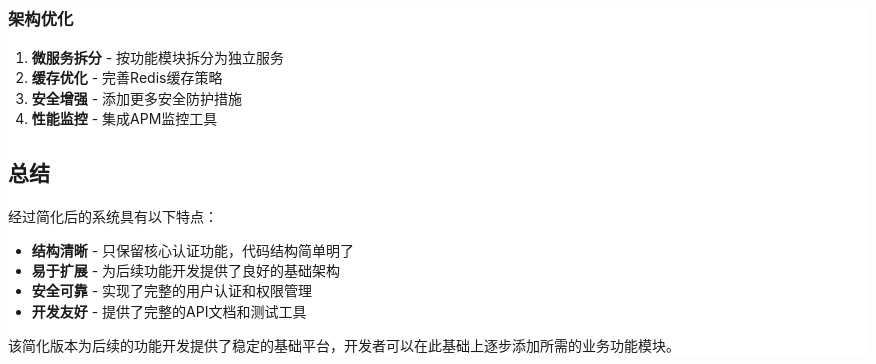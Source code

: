 ### 架构优化
1. **微服务拆分** - 按功能模块拆分为独立服务
2. **缓存优化** - 完善Redis缓存策略
3. **安全增强** - 添加更多安全防护措施
4. **性能监控** - 集成APM监控工具

## 总结

经过简化后的系统具有以下特点：
- **结构清晰** - 只保留核心认证功能，代码结构简单明了
- **易于扩展** - 为后续功能开发提供了良好的基础架构
- **安全可靠** - 实现了完整的用户认证和权限管理
- **开发友好** - 提供了完整的API文档和测试工具

该简化版本为后续的功能开发提供了稳定的基础平台，开发者可以在此基础上逐步添加所需的业务功能模块。 
